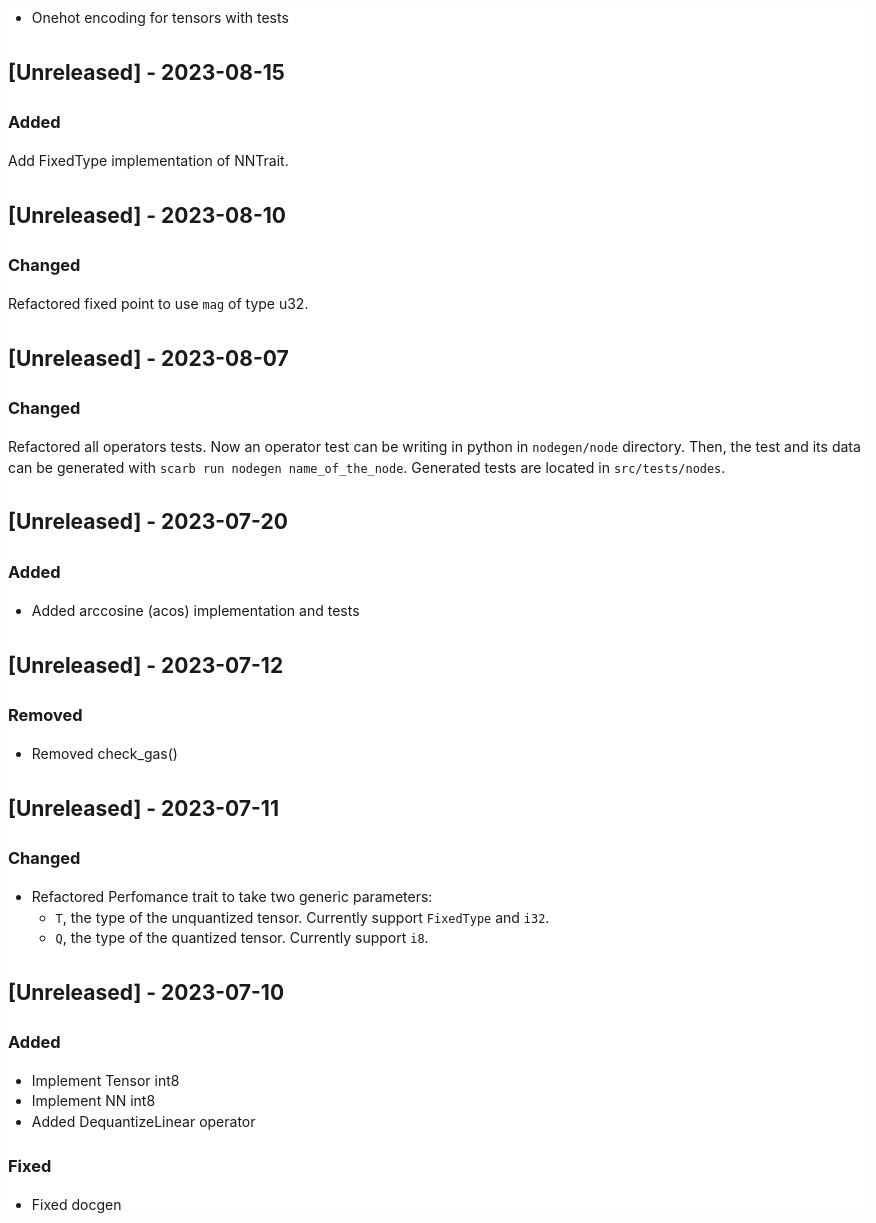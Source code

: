 - Onehot encoding for tensors with tests

## [Unreleased] - 2023-08-15

### Added 
Add FixedType implementation of NNTrait.

## [Unreleased] - 2023-08-10

### Changed 
Refactored fixed point to use `mag` of type u32.

## [Unreleased] - 2023-08-07

### Changed 
Refactored all operators tests. Now an operator test can be writing in python in `nodegen/node` directory. Then, the test and its data can be generated with `scarb run nodegen name_of_the_node`. Generated tests are located in `src/tests/nodes`.

## [Unreleased] - 2023-07-20

### Added
- Added arccosine (acos) implementation and tests

## [Unreleased] - 2023-07-12

### Removed
- Removed check_gas()

## [Unreleased] - 2023-07-11

### Changed
- Refactored Perfomance trait to take two generic parameters: 
  - `T`, the type of the unquantized tensor. Currently support `FixedType` and `i32`.
  - `Q`, the type of the quantized tensor. Currently support `i8`.


## [Unreleased] - 2023-07-10

### Added
- Implement Tensor int8
- Implement NN int8
- Added DequantizeLinear operator

### Fixed
- Fixed docgen
